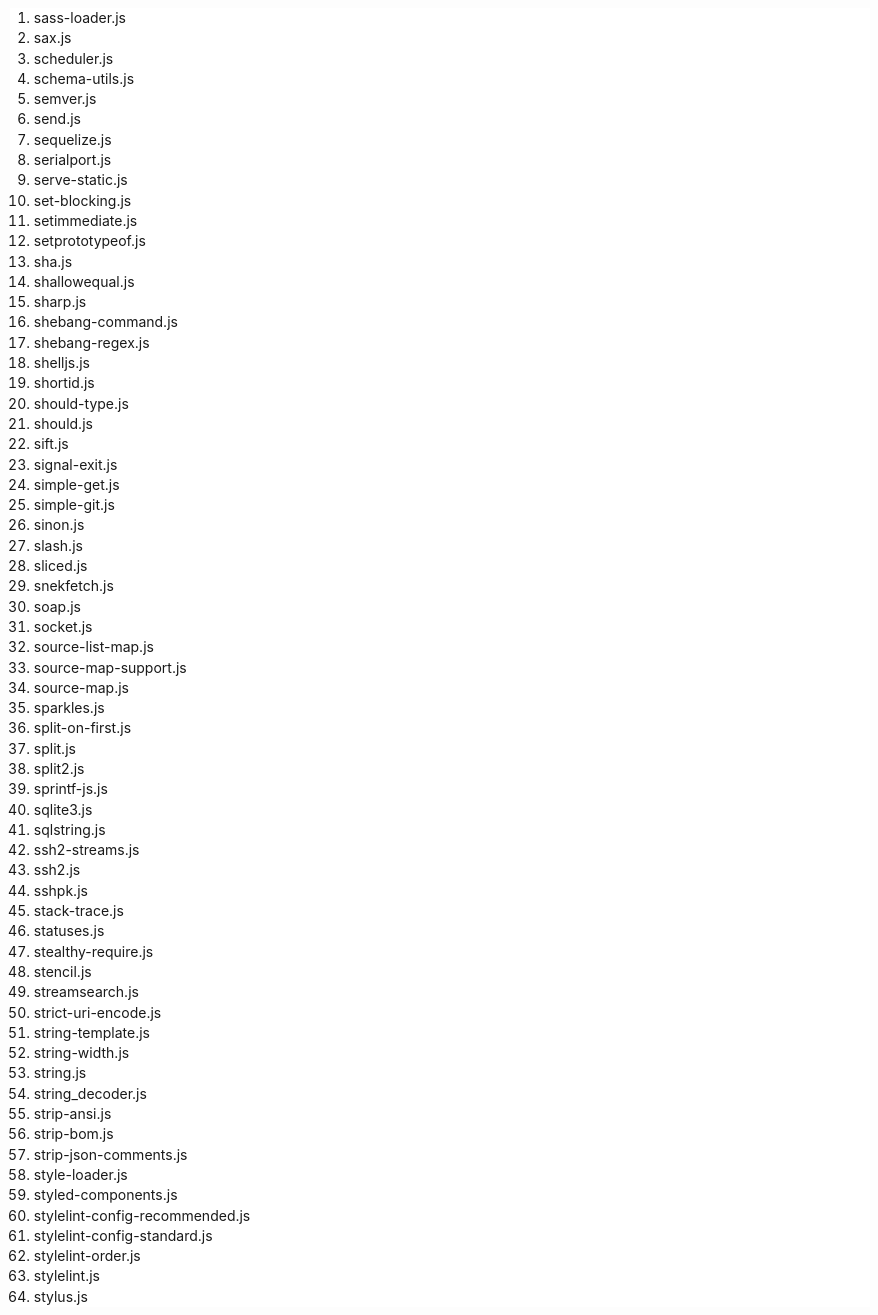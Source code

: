 1. sass-loader.js
1. sax.js
1. scheduler.js
1. schema-utils.js
1. semver.js
1. send.js
1. sequelize.js
1. serialport.js
1. serve-static.js
1. set-blocking.js
1. setimmediate.js
1. setprototypeof.js
1. sha.js
1. shallowequal.js
1. sharp.js
1. shebang-command.js
1. shebang-regex.js
1. shelljs.js
1. shortid.js
1. should-type.js
1. should.js
1. sift.js
1. signal-exit.js
1. simple-get.js
1. simple-git.js
1. sinon.js
1. slash.js
1. sliced.js
1. snekfetch.js
1. soap.js
1. socket.js
1. source-list-map.js
1. source-map-support.js
1. source-map.js
1. sparkles.js
1. split-on-first.js
1. split.js
1. split2.js
1. sprintf-js.js
1. sqlite3.js
1. sqlstring.js
1. ssh2-streams.js
1. ssh2.js
1. sshpk.js
1. stack-trace.js
1. statuses.js
1. stealthy-require.js
1. stencil.js
1. streamsearch.js
1. strict-uri-encode.js
1. string-template.js
1. string-width.js
1. string.js
1. string_decoder.js
1. strip-ansi.js
1. strip-bom.js
1. strip-json-comments.js
1. style-loader.js
1. styled-components.js
1. stylelint-config-recommended.js
1. stylelint-config-standard.js
1. stylelint-order.js
1. stylelint.js
1. stylus.js